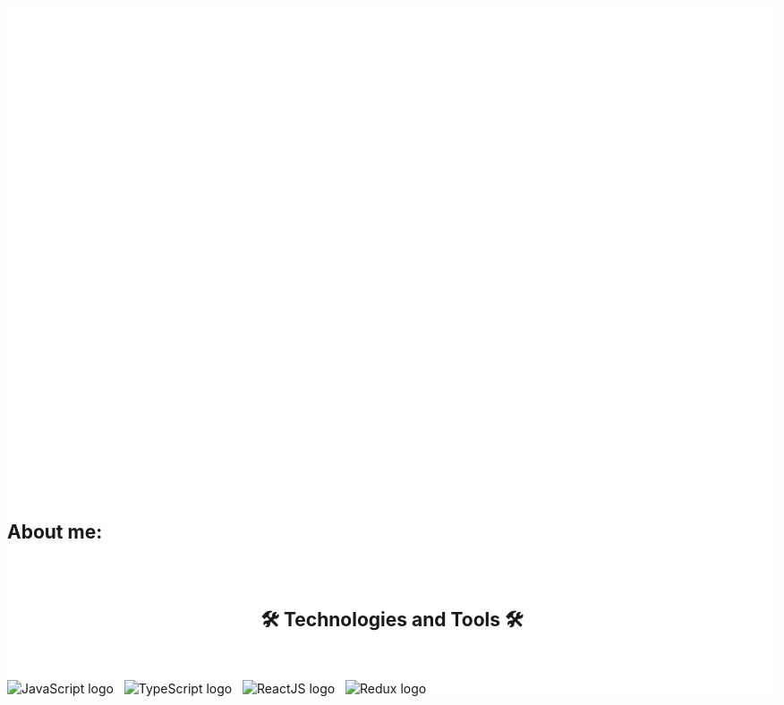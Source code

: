 
<a href="#" target="_blank">
  <img src="svg/thuandao2710.svg" width="1200" alt="thuandao2710-official" />
</a>
<h2> About me: </h2>
<div>
  <a href="#" title="thuandao_stats">
    <img align="center" width="100%" height="10px" src="https://user-images.githubusercontent.com/73097560/115834477-dbab4500-a447-11eb-908a-139a6edaec5c.gif" />
  </a>
</div>
<h2 align="center">🛠 Technologies and Tools 🛠</h2>
<br>

<span><img src="https://img.shields.io/badge/JavaScript-282C34?logo=javascript&logoColor=F7DF1E" alt="JavaScript logo" title="JavaScript" height="25" /></span>
&nbsp;
<span><img src="https://img.shields.io/badge/TypeScript-282C34?logo=typescript&logoColor=3178C6" alt="TypeScript logo" title="TypeScript" height="25" /></span>
&nbsp;
<span><img src="https://img.shields.io/badge/ReactJS-282C34?logo=react&logoColor=61DAFB" alt="ReactJS logo" title="ReactJS" height="25" /></span>
&nbsp;
<span><img src="https://img.shields.io/badge/Redux-282C34?logo=redux&logoColor=764ABC" alt="Redux logo" title="Redux" height="25" /></span>
&nbsp;
